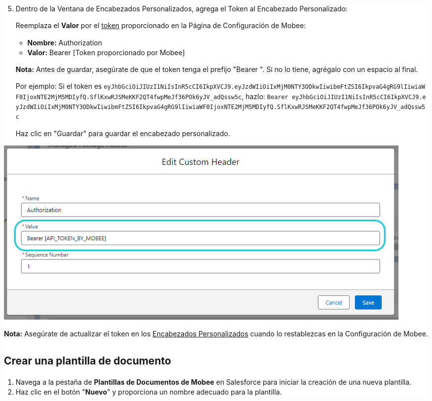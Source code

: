 5. Dentro de la Ventana de Encabezados Personalizados, agrega el Token al Encabezado Personalizado:

    Reemplaza el **Valor** por el [token](#retrieve-and-reset-document-generation-token) proporcionado en la Página de Configuración de Mobee:
     - **Nombre:** Authorization
     - **Valor:** Bearer [Token proporcionado por Mobee]

    **Nota:** Antes de guardar, asegúrate de que el token tenga el prefijo "Bearer ". Si no lo tiene, agrégalo con un espacio al final. 

    Por ejemplo: Si el token es `eyJhbGciOiJIUzI1NiIsInR5cCI6IkpXVCJ9.eyJzdWIiOiIxMjM0NTY3ODkwIiwibmFtZSI6IkpvaG4gRG9lIiwiaWF0IjoxNTE2MjM5MDIyfQ.SflKxwRJSMeKKF2QT4fwpMeJf36POk6yJV_adQssw5c`, hazlo: `Bearer eyJhbGciOiJIUzI1NiIsInR5cCI6IkpXVCJ9.eyJzdWIiOiIxMjM0NTY3ODkwIiwibmFtZSI6IkpvaG4gRG9lIiwiaWF0IjoxNTE2MjM5MDIyfQ.SflKxwRJSMeKKF2QT4fwpMeJf36POk6yJV_adQssw5c`

    Haz clic en "Guardar" para guardar el encabezado personalizado.

![Imagen de ejemplo](./img/Custom-Headers-Windows.png)

**Nota:** Asegúrate de actualizar el token en los [Encabezados Personalizados](#access-authorization) cuando lo restablezcas en la Configuración de Mobee.

## Crear una plantilla de documento

1. Navega a la pestaña de **Plantillas de Documentos de Mobee** en Salesforce para iniciar la creación de una nueva plantilla.
2. Haz clic en el botón "**Nuevo**" y proporciona un nombre adecuado para la plantilla.
